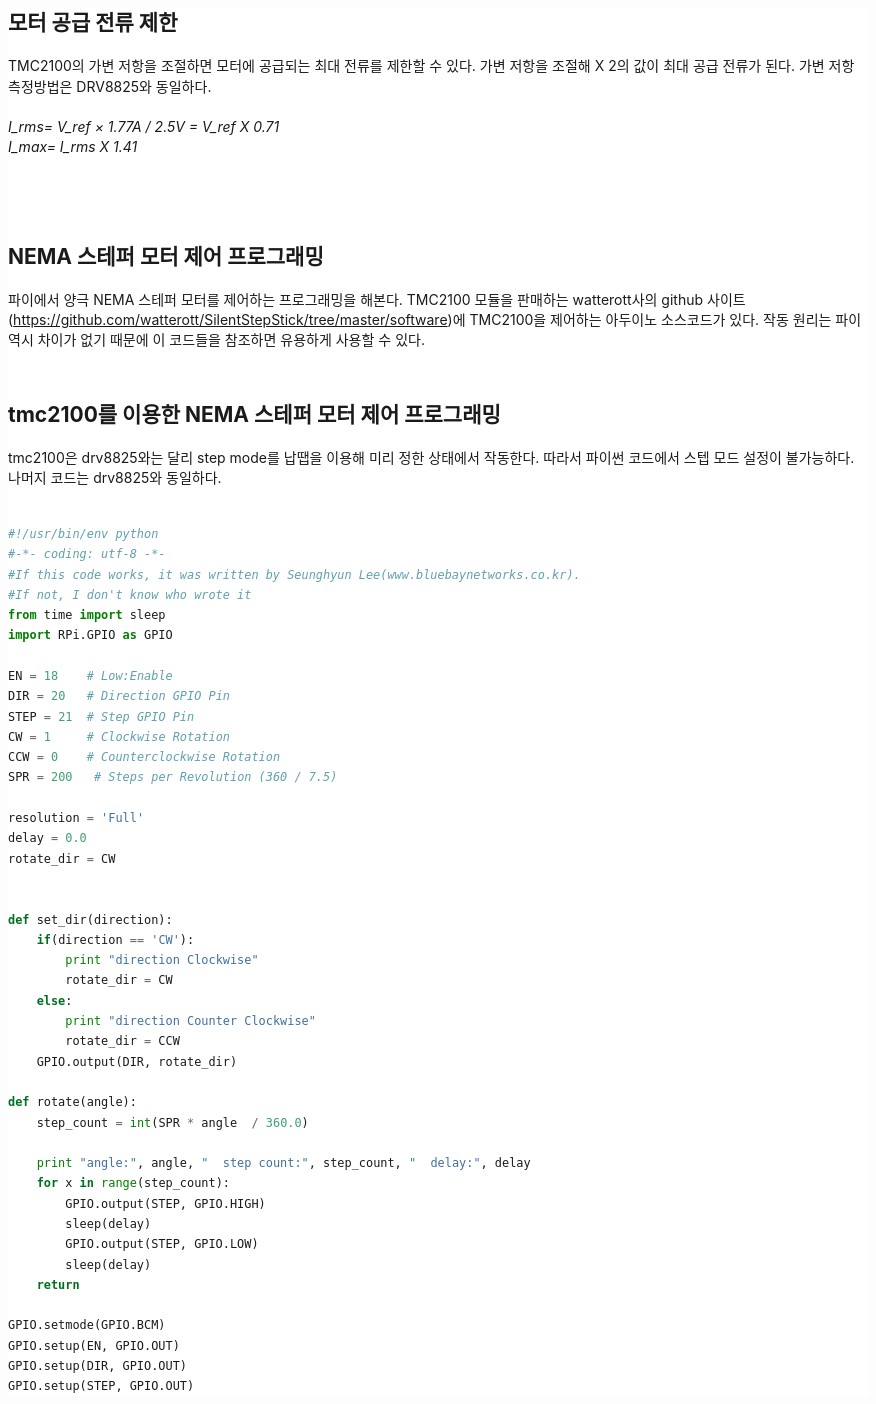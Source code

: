 
## 모터 공급 전류 제한
TMC2100의 가변 저항을 조절하면 모터에 공급되는 최대 전류를 제한할 수 있다. 가변 저항을 조절해 X 2의 값이 최대 공급 전류가 된다. 가변 저항 측정방법은 DRV8825와 동일하다.<br/><br/>
_I_rms= V_ref  × 1.77A / 2.5V = V_ref X 0.71_ <br/>
_I_max= I_rms X 1.41_<br/>


<br/><br/>
## NEMA 스테퍼 모터 제어 프로그래밍
파이에서 양극 NEMA 스테퍼 모터를 제어하는 프로그래밍을 해본다. 
TMC2100 모듈을 판매하는 watterott사의 github 사이트(https://github.com/watterott/SilentStepStick/tree/master/software)에 TMC2100을 제어하는 아두이노 소스코드가 있다. 작동 원리는 파이 역시 차이가 없기 때문에 이 코드들을 참조하면 유용하게 사용할 수 있다.
<br/><br/>

## tmc2100를 이용한 NEMA 스테퍼 모터 제어 프로그래밍
tmc2100은 drv8825와는 달리 step mode를 납땝을 이용해 미리 정한 상태에서 작동한다. 따라서 파이썬 코드에서 스텝 모드 설정이 불가능하다. 나머지 코드는 drv8825와 동일하다.<br/><br/>

```python
#!/usr/bin/env python
#-*- coding: utf-8 -*-
#If this code works, it was written by Seunghyun Lee(www.bluebaynetworks.co.kr).
#If not, I don't know who wrote it
from time import sleep
import RPi.GPIO as GPIO

EN = 18    # Low:Enable
DIR = 20   # Direction GPIO Pin
STEP = 21  # Step GPIO Pin
CW = 1     # Clockwise Rotation
CCW = 0    # Counterclockwise Rotation
SPR = 200   # Steps per Revolution (360 / 7.5)

resolution = 'Full'
delay = 0.0
rotate_dir = CW


def set_dir(direction):
    if(direction == 'CW'):
        print "direction Clockwise" 
        rotate_dir = CW
    else:    
        print "direction Counter Clockwise" 
        rotate_dir = CCW
    GPIO.output(DIR, rotate_dir)
        
def rotate(angle):
    step_count = int(SPR * angle  / 360.0)
    
    print "angle:", angle, "  step count:", step_count, "  delay:", delay 
    for x in range(step_count):
        GPIO.output(STEP, GPIO.HIGH)
        sleep(delay)
        GPIO.output(STEP, GPIO.LOW)
        sleep(delay)
    return    

GPIO.setmode(GPIO.BCM)
GPIO.setup(EN, GPIO.OUT)
GPIO.setup(DIR, GPIO.OUT)
GPIO.setup(STEP, GPIO.OUT)
```